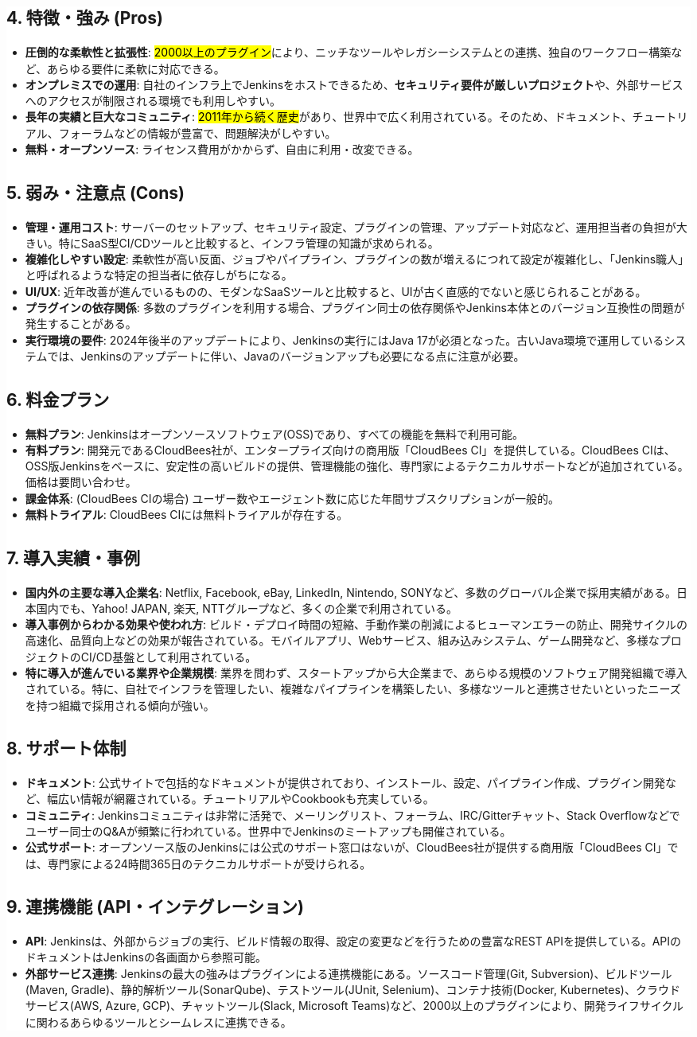## **4. 特徴・強み (Pros)**

* **<span class="underline-marker">圧倒的な柔軟性と拡張性</span>**: <mark class="marker-medium">2000以上のプラグイン</mark>により、ニッチなツールやレガシーシステムとの連携、独自のワークフロー構築など、あらゆる要件に柔軟に対応できる。
* **<span class="text-highlight">オンプレミスでの運用</span>**: 自社のインフラ上でJenkinsをホストできるため、<strong>セキュリティ要件が厳しいプロジェクト</strong>や、外部サービスへのアクセスが制限される環境でも利用しやすい。
* **長年の実績と巨大なコミュニティ**: <mark>2011年から続く歴史</mark>があり、世界中で広く利用されている。そのため、ドキュメント、チュートリアル、フォーラムなどの情報が豊富で、問題解決がしやすい。
* **<span class="marker-light">無料・オープンソース</span>**: ライセンス費用がかからず、自由に利用・改変できる。

## **5. 弱み・注意点 (Cons)**

* **管理・運用コスト**: サーバーのセットアップ、セキュリティ設定、プラグインの管理、アップデート対応など、運用担当者の負担が大きい。特にSaaS型CI/CDツールと比較すると、インフラ管理の知識が求められる。
* **複雑化しやすい設定**: 柔軟性が高い反面、ジョブやパイプライン、プラグインの数が増えるにつれて設定が複雑化し、「Jenkins職人」と呼ばれるような特定の担当者に依存しがちになる。
* **UI/UX**: 近年改善が進んでいるものの、モダンなSaaSツールと比較すると、UIが古く直感的でないと感じられることがある。
* **プラグインの依存関係**: 多数のプラグインを利用する場合、プラグイン同士の依存関係やJenkins本体とのバージョン互換性の問題が発生することがある。
* **実行環境の要件**: 2024年後半のアップデートにより、<span class="text-highlight">Jenkinsの実行にはJava 17が必須</span>となった。古いJava環境で運用しているシステムでは、Jenkinsのアップデートに伴い、Javaのバージョンアップも必要になる点に注意が必要。

## **6. 料金プラン**

* **無料プラン**: Jenkinsはオープンソースソフトウェア(OSS)であり、すべての機能を無料で利用可能。
* **有料プラン**: 開発元であるCloudBees社が、エンタープライズ向けの商用版「CloudBees CI」を提供している。CloudBees CIは、OSS版Jenkinsをベースに、安定性の高いビルドの提供、管理機能の強化、専門家によるテクニカルサポートなどが追加されている。価格は要問い合わせ。
* **課金体系**: (CloudBees CIの場合) ユーザー数やエージェント数に応じた年間サブスクリプションが一般的。
* **無料トライアル**: CloudBees CIには無料トライアルが存在する。

## **7. 導入実績・事例**

* **国内外の主要な導入企業名**: Netflix, Facebook, eBay, LinkedIn, Nintendo, SONYなど、多数のグローバル企業で採用実績がある。日本国内でも、Yahoo! JAPAN, 楽天, NTTグループなど、多くの企業で利用されている。
* **導入事例からわかる効果や使われ方**: ビルド・デプロイ時間の短縮、手動作業の削減によるヒューマンエラーの防止、開発サイクルの高速化、品質向上などの効果が報告されている。モバイルアプリ、Webサービス、組み込みシステム、ゲーム開発など、多様なプロジェクトのCI/CD基盤として利用されている。
* **特に導入が進んでいる業界や企業規模**: 業界を問わず、スタートアップから大企業まで、あらゆる規模のソフトウェア開発組織で導入されている。特に、自社でインフラを管理したい、複雑なパイプラインを構築したい、多様なツールと連携させたいといったニーズを持つ組織で採用される傾向が強い。

## **8. サポート体制**

* **ドキュメント**: 公式サイトで包括的なドキュメントが提供されており、インストール、設定、パイプライン作成、プラグイン開発など、幅広い情報が網羅されている。チュートリアルやCookbookも充実している。
* **コミュニティ**: Jenkinsコミュニティは非常に活発で、メーリングリスト、フォーラム、IRC/Gitterチャット、Stack Overflowなどでユーザー同士のQ&Aが頻繁に行われている。世界中でJenkinsのミートアップも開催されている。
* **公式サポート**: オープンソース版のJenkinsには公式のサポート窓口はないが、CloudBees社が提供する商用版「CloudBees CI」では、専門家による24時間365日のテクニカルサポートが受けられる。

## **9. 連携機能 (API・インテグレーション)**

* **API**: Jenkinsは、外部からジョブの実行、ビルド情報の取得、設定の変更などを行うための豊富なREST APIを提供している。APIのドキュメントはJenkinsの各画面から参照可能。
* **外部サービス連携**: Jenkinsの最大の強みはプラグインによる連携機能にある。ソースコード管理(Git, Subversion)、ビルドツール(Maven, Gradle)、静的解析ツール(SonarQube)、テストツール(JUnit, Selenium)、コンテナ技術(Docker, Kubernetes)、クラウドサービス(AWS, Azure, GCP)、チャットツール(Slack, Microsoft Teams)など、2000以上のプラグインにより、開発ライフサイクルに関わるあらゆるツールとシームレスに連携できる。
